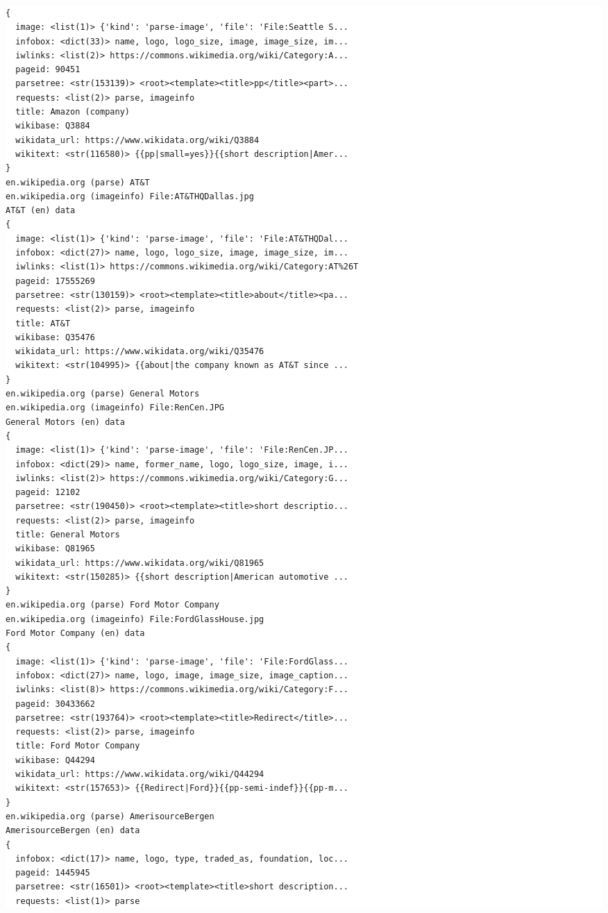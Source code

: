     {
      image: <list(1)> {'kind': 'parse-image', 'file': 'File:Seattle S...
      infobox: <dict(33)> name, logo, logo_size, image, image_size, im...
      iwlinks: <list(2)> https://commons.wikimedia.org/wiki/Category:A...
      pageid: 90451
      parsetree: <str(153139)> <root><template><title>pp</title><part>...
      requests: <list(2)> parse, imageinfo
      title: Amazon (company)
      wikibase: Q3884
      wikidata_url: https://www.wikidata.org/wiki/Q3884
      wikitext: <str(116580)> {{pp|small=yes}}{{short description|Amer...
    }
    en.wikipedia.org (parse) AT&T
    en.wikipedia.org (imageinfo) File:AT&THQDallas.jpg
    AT&T (en) data
    {
      image: <list(1)> {'kind': 'parse-image', 'file': 'File:AT&THQDal...
      infobox: <dict(27)> name, logo, logo_size, image, image_size, im...
      iwlinks: <list(1)> https://commons.wikimedia.org/wiki/Category:AT%26T
      pageid: 17555269
      parsetree: <str(130159)> <root><template><title>about</title><pa...
      requests: <list(2)> parse, imageinfo
      title: AT&T
      wikibase: Q35476
      wikidata_url: https://www.wikidata.org/wiki/Q35476
      wikitext: <str(104995)> {{about|the company known as AT&T since ...
    }
    en.wikipedia.org (parse) General Motors
    en.wikipedia.org (imageinfo) File:RenCen.JPG
    General Motors (en) data
    {
      image: <list(1)> {'kind': 'parse-image', 'file': 'File:RenCen.JP...
      infobox: <dict(29)> name, former_name, logo, logo_size, image, i...
      iwlinks: <list(2)> https://commons.wikimedia.org/wiki/Category:G...
      pageid: 12102
      parsetree: <str(190450)> <root><template><title>short descriptio...
      requests: <list(2)> parse, imageinfo
      title: General Motors
      wikibase: Q81965
      wikidata_url: https://www.wikidata.org/wiki/Q81965
      wikitext: <str(150285)> {{short description|American automotive ...
    }
    en.wikipedia.org (parse) Ford Motor Company
    en.wikipedia.org (imageinfo) File:FordGlassHouse.jpg
    Ford Motor Company (en) data
    {
      image: <list(1)> {'kind': 'parse-image', 'file': 'File:FordGlass...
      infobox: <dict(27)> name, logo, image, image_size, image_caption...
      iwlinks: <list(8)> https://commons.wikimedia.org/wiki/Category:F...
      pageid: 30433662
      parsetree: <str(193764)> <root><template><title>Redirect</title>...
      requests: <list(2)> parse, imageinfo
      title: Ford Motor Company
      wikibase: Q44294
      wikidata_url: https://www.wikidata.org/wiki/Q44294
      wikitext: <str(157653)> {{Redirect|Ford}}{{pp-semi-indef}}{{pp-m...
    }
    en.wikipedia.org (parse) AmerisourceBergen
    AmerisourceBergen (en) data
    {
      infobox: <dict(17)> name, logo, type, traded_as, foundation, loc...
      pageid: 1445945
      parsetree: <str(16501)> <root><template><title>short description...
      requests: <list(1)> parse